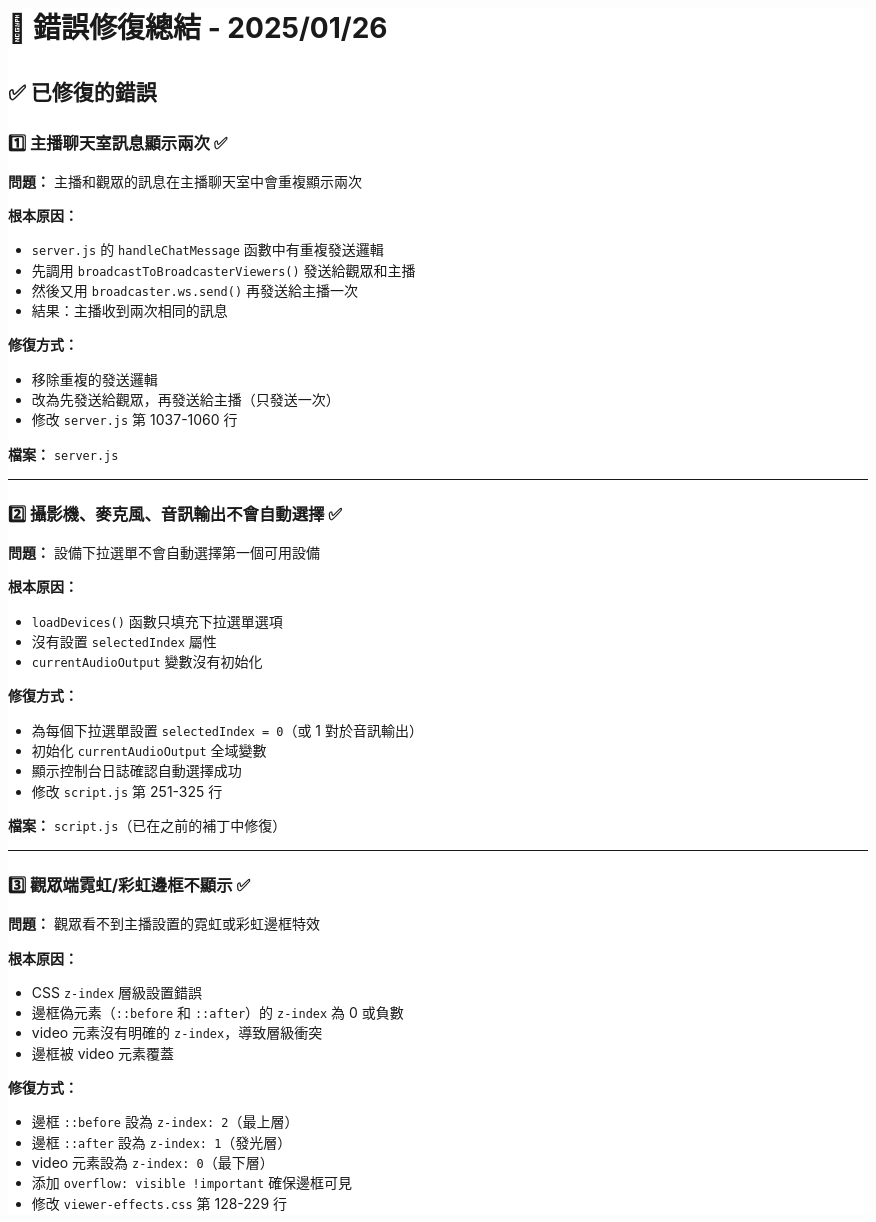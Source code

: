 # 🔧 錯誤修復總結 - 2025/01/26

## ✅ 已修復的錯誤

### 1️⃣ 主播聊天室訊息顯示兩次 ✅
**問題：** 主播和觀眾的訊息在主播聊天室中會重複顯示兩次

**根本原因：**
- `server.js` 的 `handleChatMessage` 函數中有重複發送邏輯
- 先調用 `broadcastToBroadcasterViewers()` 發送給觀眾和主播
- 然後又用 `broadcaster.ws.send()` 再發送給主播一次
- 結果：主播收到兩次相同的訊息

**修復方式：**
- 移除重複的發送邏輯
- 改為先發送給觀眾，再發送給主播（只發送一次）
- 修改 `server.js` 第 1037-1060 行

**檔案：** `server.js`

---

### 2️⃣ 攝影機、麥克風、音訊輸出不會自動選擇 ✅
**問題：** 設備下拉選單不會自動選擇第一個可用設備

**根本原因：**
- `loadDevices()` 函數只填充下拉選單選項
- 沒有設置 `selectedIndex` 屬性
- `currentAudioOutput` 變數沒有初始化

**修復方式：**
- 為每個下拉選單設置 `selectedIndex = 0`（或 1 對於音訊輸出）
- 初始化 `currentAudioOutput` 全域變數
- 顯示控制台日誌確認自動選擇成功
- 修改 `script.js` 第 251-325 行

**檔案：** `script.js`（已在之前的補丁中修復）

---

### 3️⃣ 觀眾端霓虹/彩虹邊框不顯示 ✅
**問題：** 觀眾看不到主播設置的霓虹或彩虹邊框特效

**根本原因：**
- CSS `z-index` 層級設置錯誤
- 邊框偽元素（`::before` 和 `::after`）的 `z-index` 為 0 或負數
- video 元素沒有明確的 `z-index`，導致層級衝突
- 邊框被 video 元素覆蓋

**修復方式：**
- 邊框 `::before` 設為 `z-index: 2`（最上層）
- 邊框 `::after` 設為 `z-index: 1`（發光層）
- video 元素設為 `z-index: 0`（最下層）
- 添加 `overflow: visible !important` 確保邊框可見
- 修改 `viewer-effects.css` 第 128-229 行
